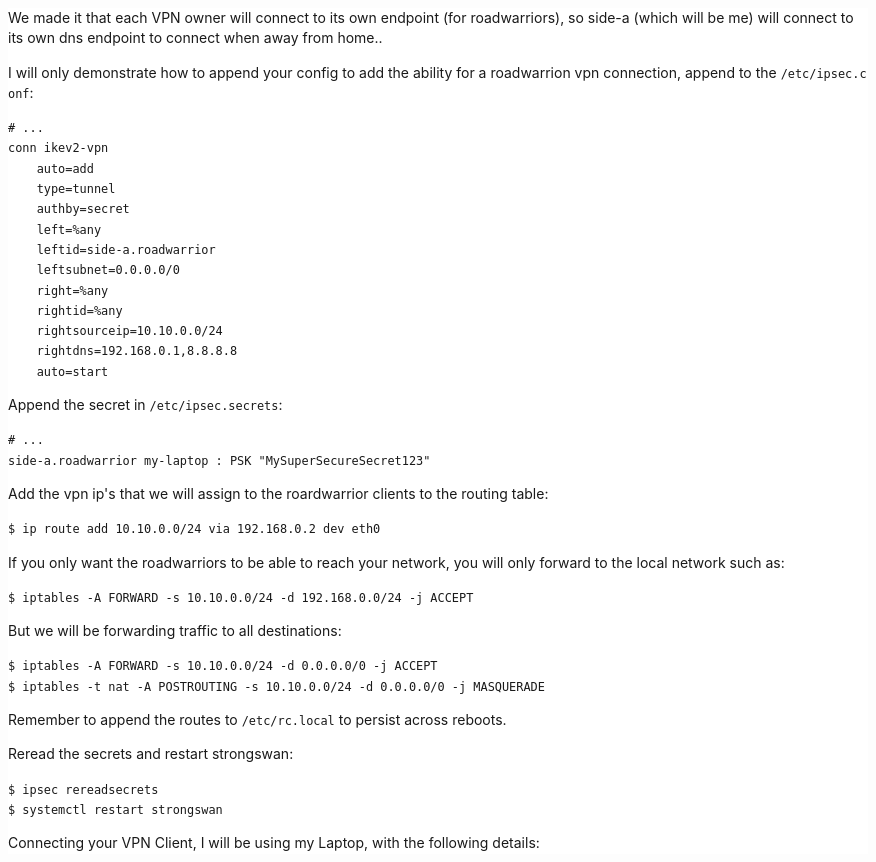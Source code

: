 We made it that each VPN owner will connect to its own endpoint (for roadwarriors), so side-a (which will be me) will connect to its own dns endpoint to connect when away from home..

I will only demonstrate how to append your config to add the ability for a roadwarrion vpn connection, append to the `/etc/ipsec.conf`:

```
# ...
conn ikev2-vpn
    auto=add
    type=tunnel
    authby=secret
    left=%any
    leftid=side-a.roadwarrior
    leftsubnet=0.0.0.0/0
    right=%any
    rightid=%any
    rightsourceip=10.10.0.0/24
    rightdns=192.168.0.1,8.8.8.8
    auto=start
```

Append the secret in `/etc/ipsec.secrets`:

```
# ...
side-a.roadwarrior my-laptop : PSK "MySuperSecureSecret123"
```

Add the vpn ip's that we will assign to the roardwarrior clients to the routing table:

```
$ ip route add 10.10.0.0/24 via 192.168.0.2 dev eth0
```

If you only want the roadwarriors to be able to reach your network, you will only forward to the local network such as:

```
$ iptables -A FORWARD -s 10.10.0.0/24 -d 192.168.0.0/24 -j ACCEPT
```

But we will be forwarding traffic to all destinations:

```
$ iptables -A FORWARD -s 10.10.0.0/24 -d 0.0.0.0/0 -j ACCEPT
$ iptables -t nat -A POSTROUTING -s 10.10.0.0/24 -d 0.0.0.0/0 -j MASQUERADE
```

Remember to append the routes to `/etc/rc.local` to persist across reboots.

Reread the secrets and restart strongswan:

```
$ ipsec rereadsecrets
$ systemctl restart strongswan
```

Connecting your VPN Client, I will be using my Laptop, with the following details:
